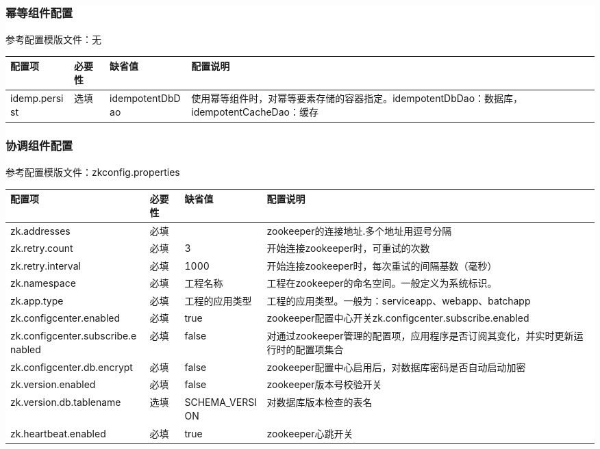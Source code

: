 ### 幂等组件配置

参考配置模版文件：无

| 配置项 | 必要性 | 缺省值 | 配置说明 |
| :--- | :--- | :--- | :--- |
| idemp.persist | 选填 | idempotentDbDao | 使用幂等组件时，对幂等要素存储的容器指定。idempotentDbDao：数据库， idempotentCacheDao：缓存 |

### 协调组件配置

参考配置模版文件：zkconfig.properties

| 配置项 | 必要性 | 缺省值 | 配置说明 |
| :--- | :--- | :--- | :--- |
| zk.addresses | 必填 |  | zookeeper的连接地址.多个地址用逗号分隔 |
| zk.retry.count | 必填 | 3 | 开始连接zookeeper时，可重试的次数 |
| zk.retry.interval | 必填 | 1000 | 开始连接zookeeper时，每次重试的间隔基数（毫秒） |
| zk.namespace | 必填 | 工程名称 | 工程在zookeeper的命名空间。一般定义为系统标识。 |
| zk.app.type | 必填 | 工程的应用类型 | 工程的应用类型。一般为：serviceapp、webapp、batchapp |
| zk.configcenter.enabled | 必填 | true | zookeeper配置中心开关zk.configcenter.subscribe.enabled |
| zk.configcenter.subscribe.enabled | 必填 | false | 对通过zookeeper管理的配置项，应用程序是否订阅其变化，并实时更新运行时的配置项集合 |
| zk.configcenter.db.encrypt | 必填 | false | zookeeper配置中心启用后，对数据库密码是否自动启动加密 |
| zk.version.enabled | 必填 | false | zookeeper版本号校验开关 |
| zk.version.db.tablename | 选填 | SCHEMA\_VERSION | 对数据库版本检查的表名 |
| zk.heartbeat.enabled | 必填 | true | zookeeper心跳开关 |



